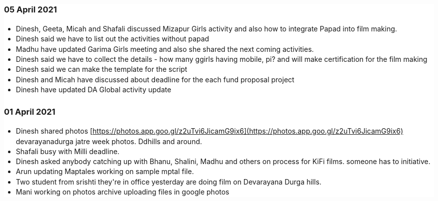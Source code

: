 ### 05 April 2021

* Dinesh, Geeta, Micah and Shafali discussed Mizapur Girls activity and also how to integrate Papad into film making.
* Dinesh said we have to list out the activities without papad
* Madhu have updated Garima Girls meeting and also she shared the next coming activities.
* Dinesh said we have to collect the details - how many ggirls having mobile, pi? and will make certification for the film making
* Dinesh said we can make the template for the script
* Dinesh and Micah have discussed about deadline for the each fund proposal project
* Dinesh have updated DA Global activity update

### **01 April 2021**

* Dinesh shared photos [https://photos.app.goo.gl/z2uTvi6JicamG9ix6](https://photos.app.goo.gl/z2uTvi6JicamG9ix6) devarayanadurga jatre week photos. Ddhills and around.
* Shafali busy with Milli deadline.
* Dinesh asked anybody catching up with Bhanu, Shalini, Madhu and others on process for KiFi films. someone has to initiative.
* Arun updating Maptales working on sample mptal file.
* Two student from srishti they're in office yesterday are doing film on Devarayana Durga hills.
* Mani working on photos archive uploading files in google photos
